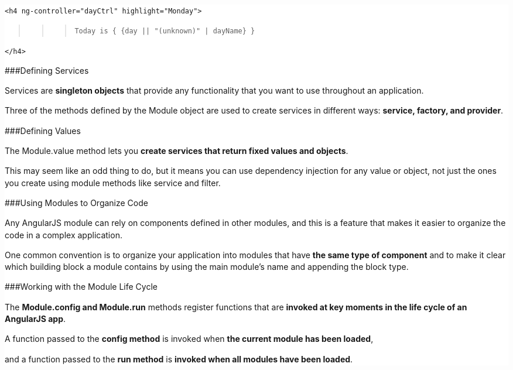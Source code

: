 `<h4 ng-controller="dayCtrl" highlight="Monday">`

>>>`Today is { {day || "(unknown)" | dayName} }`

`</h4>`

###Defining Services

Services are **singleton objects** that provide any functionality that you want to use throughout an application.

Three of the methods defined by the Module object are used to create services in different ways: **service, factory, and provider**.

###Defining Values

The Module.value method lets you **create services that return fixed values and objects**.

This may seem like an odd thing to do, but it means you can use dependency injection for any value or object, not just the ones you create using module methods like service and filter.

###Using Modules to Organize Code

Any AngularJS module can rely on components defined in other modules, and this is a feature that makes it easier to organize the code in a complex application. 

 One common convention is to organize your application into modules that have **the same type of component** and to make it clear which building block a module contains by using the main module’s name and appending the block type.


###Working with the Module Life Cycle

 The **Module.config and Module.run** methods register functions that are **invoked at key moments in the life cycle of an AngularJS app**.

 A function passed to the **config method** is invoked when **the current module has been loaded**,

 and a function passed to the **run method** is **invoked when all modules have been loaded**.




